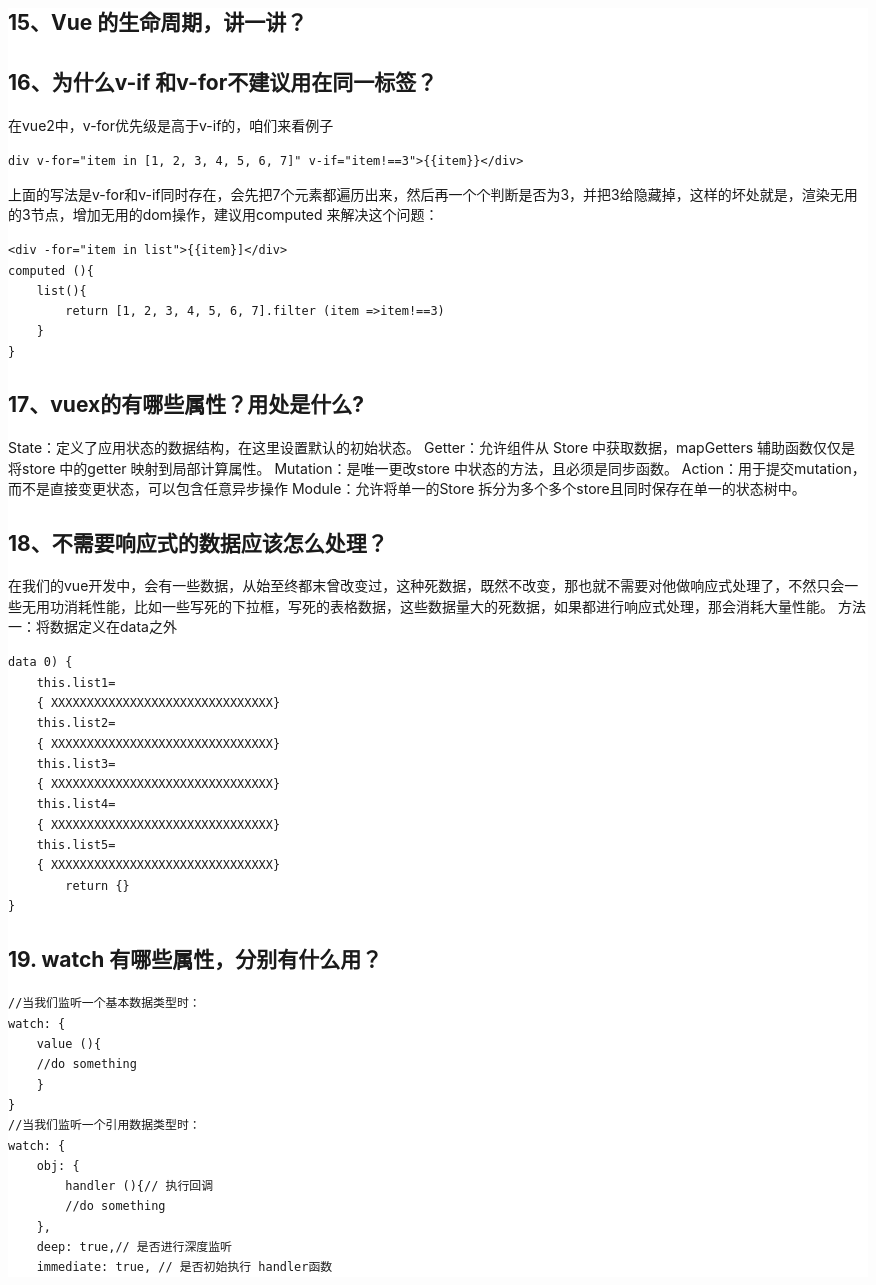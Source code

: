 ## 15、Vue 的生命周期，讲一讲？


## 16、为什么v-if 和v-for不建议用在同一标签？
在vue2中，v-for优先级是高于v-if的，咱们来看例子
```
div v-for="item in [1, 2, 3, 4, 5, 6, 7]" v-if="item!==3">{{item}}</div>
```
上面的写法是v-for和v-if同时存在，会先把7个元素都遍历出来，然后再一个个判断是否为3，并把3给隐藏掉，这样的坏处就是，渲染无用的3节点，增加无用的dom操作，建议用computed 来解决这个问题：
```
<div -for="item in list">{{item}]</div>
computed (){
    list(){
        return [1, 2, 3, 4, 5, 6, 7].filter (item =>item!==3)
    }
}
```

## 17、vuex的有哪些属性？用处是什么?
State：定义了应用状态的数据结构，在这里设置默认的初始状态。
Getter：允许组件从 Store 中获取数据，mapGetters 辅助函数仅仅是将store 中的getter 映射到局部计算属性。
Mutation：是唯一更改store 中状态的方法，且必须是同步函数。
Action：用于提交mutation，而不是直接变更状态，可以包含任意异步操作
Module：允许将单一的Store 拆分为多个多个store且同时保存在单一的状态树中。

## 18、不需要响应式的数据应该怎么处理？
在我们的vue开发中，会有一些数据，从始至终都末曾改变过，这种死数据，既然不改变，那也就不需要对他做响应式处理了，不然只会一些无用功消耗性能，比如一些写死的下拉框，写死的表格数据，这些数据量大的死数据，如果都进行响应式处理，那会消耗大量性能。
方法一：将数据定义在data之外
```
data 0) {
    this.list1=
    { XXXXXXXXXXXXXXXXXXXXXXXXXXXXXXX}
    this.list2=
    { XXXXXXXXXXXXXXXXXXXXXXXXXXXXXXX}
    this.list3=
    { XXXXXXXXXXXXXXXXXXXXXXXXXXXXXXX}
    this.list4=
    { XXXXXXXXXXXXXXXXXXXXXXXXXXXXXXX}
    this.list5=
    { XXXXXXXXXXXXXXXXXXXXXXXXXXXXXXX}
        return {}
}
```

## 19. watch 有哪些属性，分别有什么用？
```
//当我们监听一个基本数据类型时：
watch: {
    value (){
    //do something
    }
}
//当我们监听一个引用数据类型时：
watch: {
    obj: {
        handler (){// 执行回调
        //do something
    },
    deep: true,// 是否进行深度监听
    immediate: true, // 是否初始执行 handler函数
```